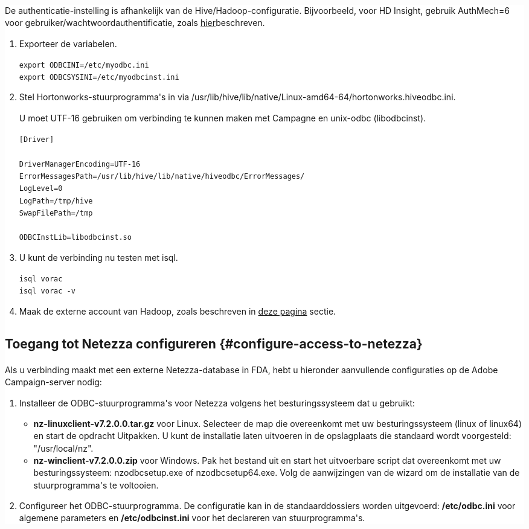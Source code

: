    De authenticatie-instelling is afhankelijk van de Hive/Hadoop-configuratie. Bijvoorbeeld, voor HD Insight, gebruik AuthMech=6 voor gebruiker/wachtwoordauthentificatie, zoals [hier](https://www.simba.com/products/Spark/doc/ODBC_InstallGuide/unix/content/odbc/hi/configuring/authenticating/azuresvc.htm)beschreven.

1. Exporteer de variabelen.

   ```
   export ODBCINI=/etc/myodbc.ini
   export ODBCSYSINI=/etc/myodbcinst.ini
   ```

1. Stel Hortonworks-stuurprogramma&#39;s in via /usr/lib/hive/lib/native/Linux-amd64-64/hortonworks.hiveodbc.ini.

   U moet UTF-16 gebruiken om verbinding te kunnen maken met Campagne en unix-odbc (libodbcinst).

   ```
   [Driver]
   
   DriverManagerEncoding=UTF-16
   ErrorMessagesPath=/usr/lib/hive/lib/native/hiveodbc/ErrorMessages/
   LogLevel=0
   LogPath=/tmp/hive
   SwapFilePath=/tmp
   
   ODBCInstLib=libodbcinst.so
   ```

1. U kunt de verbinding nu testen met isql.

   ```
   isql vorac
   isql vorac -v
   ```

1. Maak de externe account van Hadoop, zoals beschreven in [deze pagina](../../platform/using/external-accounts.md#hadoop-external-account) sectie.

## Toegang tot Netezza configureren {#configure-access-to-netezza}

Als u verbinding maakt met een externe Netezza-database in FDA, hebt u hieronder aanvullende configuraties op de Adobe Campaign-server nodig:

1. Installeer de ODBC-stuurprogramma&#39;s voor Netezza volgens het besturingssysteem dat u gebruikt:

   * **nz-linuxclient-v7.2.0.0.tar.gz** voor Linux. Selecteer de map die overeenkomt met uw besturingssysteem (linux of linux64) en start de opdracht Uitpakken. U kunt de installatie laten uitvoeren in de opslagplaats die standaard wordt voorgesteld: &quot;/usr/local/nz&quot;.
   * **nz-winclient-v7.2.0.0.zip** voor Windows. Pak het bestand uit en start het uitvoerbare script dat overeenkomt met uw besturingssysteem: nzodbcsetup.exe of nzodbcsetup64.exe. Volg de aanwijzingen van de wizard om de installatie van de stuurprogramma&#39;s te voltooien.

1. Configureer het ODBC-stuurprogramma. De configuratie kan in de standaarddossiers worden uitgevoerd: **/etc/odbc.ini** voor algemene parameters en **/etc/odbcinst.ini** voor het declareren van stuurprogramma&#39;s.

